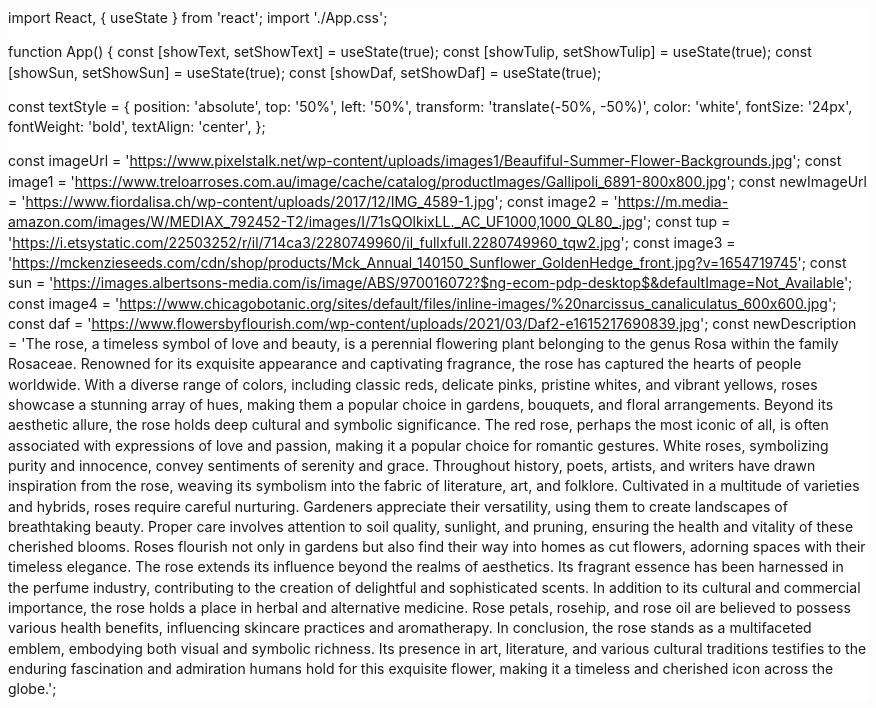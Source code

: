 import React, { useState } from 'react';
import './App.css';

function App() {
  const [showText, setShowText] = useState(true);
  const [showTulip, setShowTulip] = useState(true);
  const [showSun, setShowSun] = useState(true);
  const [showDaf, setShowDaf] = useState(true);

  const textStyle = {
    position: 'absolute',
    top: '50%',
    left: '50%',
    transform: 'translate(-50%, -50%)',
    color: 'white',
    fontSize: '24px',
    fontWeight: 'bold',
    textAlign: 'center',
  };

  const imageUrl = 'https://www.pixelstalk.net/wp-content/uploads/images1/Beaufiful-Summer-Flower-Backgrounds.jpg';
  const image1 = 'https://www.treloarroses.com.au/image/cache/catalog/productImages/Gallipoli_6891-800x800.jpg';
  const newImageUrl = 'https://www.fiordalisa.ch/wp-content/uploads/2017/12/IMG_4589-1.jpg';
  const image2 = 'https://m.media-amazon.com/images/W/MEDIAX_792452-T2/images/I/71sQOlkixLL._AC_UF1000,1000_QL80_.jpg';
  const tup = 'https://i.etsystatic.com/22503252/r/il/714ca3/2280749960/il_fullxfull.2280749960_tqw2.jpg';
  const image3 = 'https://mckenzieseeds.com/cdn/shop/products/Mck_Annual_140150_Sunflower_GoldenHedge_front.jpg?v=1654719745';
  const sun = 'https://images.albertsons-media.com/is/image/ABS/970016072?$ng-ecom-pdp-desktop$&defaultImage=Not_Available';
  const image4 = 'https://www.chicagobotanic.org/sites/default/files/inline-images/%20narcissus_canaliculatus_600x600.jpg';
  const daf = 'https://www.flowersbyflourish.com/wp-content/uploads/2021/03/Daf2-e1615217690839.jpg';
  const newDescription = 'The rose, a timeless symbol of love and beauty, is a perennial flowering plant belonging to the genus Rosa within the family Rosaceae. Renowned for its exquisite appearance and captivating fragrance, the rose has captured the hearts of people worldwide. With a diverse range of colors, including classic reds, delicate pinks, pristine whites, and vibrant yellows, roses showcase a stunning array of hues, making them a popular choice in gardens, bouquets, and floral arrangements. Beyond its aesthetic allure, the rose holds deep cultural and symbolic significance. The red rose, perhaps the most iconic of all, is often associated with expressions of love and passion, making it a popular choice for romantic gestures. White roses, symbolizing purity and innocence, convey sentiments of serenity and grace. Throughout history, poets, artists, and writers have drawn inspiration from the rose, weaving its symbolism into the fabric of literature, art, and folklore. Cultivated in a multitude of varieties and hybrids, roses require careful nurturing. Gardeners appreciate their versatility, using them to create landscapes of breathtaking beauty. Proper care involves attention to soil quality, sunlight, and pruning, ensuring the health and vitality of these cherished blooms. Roses flourish not only in gardens but also find their way into homes as cut flowers, adorning spaces with their timeless elegance. The rose extends its influence beyond the realms of aesthetics. Its fragrant essence has been harnessed in the perfume industry, contributing to the creation of delightful and sophisticated scents. In addition to its cultural and commercial importance, the rose holds a place in herbal and alternative medicine. Rose petals, rosehip, and rose oil are believed to possess various health benefits, influencing skincare practices and aromatherapy. In conclusion, the rose stands as a multifaceted emblem, embodying both visual and symbolic richness. Its presence in art, literature, and various cultural traditions testifies to the enduring fascination and admiration humans hold for this exquisite flower, making it a timeless and cherished icon across the globe.';